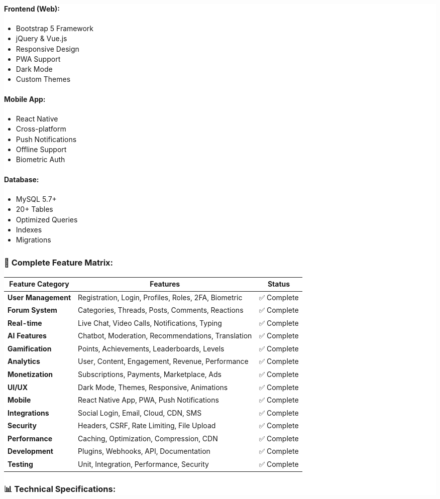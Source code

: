#### **Frontend (Web):**
- Bootstrap 5 Framework
- jQuery & Vue.js
- Responsive Design
- PWA Support
- Dark Mode
- Custom Themes

#### **Mobile App:**
- React Native
- Cross-platform
- Push Notifications
- Offline Support
- Biometric Auth

#### **Database:**
- MySQL 5.7+
- 20+ Tables
- Optimized Queries
- Indexes
- Migrations

### 🔧 **Complete Feature Matrix:**

| Feature Category | Features | Status |
|------------------|----------|--------|
| **User Management** | Registration, Login, Profiles, Roles, 2FA, Biometric | ✅ Complete |
| **Forum System** | Categories, Threads, Posts, Comments, Reactions | ✅ Complete |
| **Real-time** | Live Chat, Video Calls, Notifications, Typing | ✅ Complete |
| **AI Features** | Chatbot, Moderation, Recommendations, Translation | ✅ Complete |
| **Gamification** | Points, Achievements, Leaderboards, Levels | ✅ Complete |
| **Analytics** | User, Content, Engagement, Revenue, Performance | ✅ Complete |
| **Monetization** | Subscriptions, Payments, Marketplace, Ads | ✅ Complete |
| **UI/UX** | Dark Mode, Themes, Responsive, Animations | ✅ Complete |
| **Mobile** | React Native App, PWA, Push Notifications | ✅ Complete |
| **Integrations** | Social Login, Email, Cloud, CDN, SMS | ✅ Complete |
| **Security** | Headers, CSRF, Rate Limiting, File Upload | ✅ Complete |
| **Performance** | Caching, Optimization, Compression, CDN | ✅ Complete |
| **Development** | Plugins, Webhooks, API, Documentation | ✅ Complete |
| **Testing** | Unit, Integration, Performance, Security | ✅ Complete |

### 📊 **Technical Specifications:**
